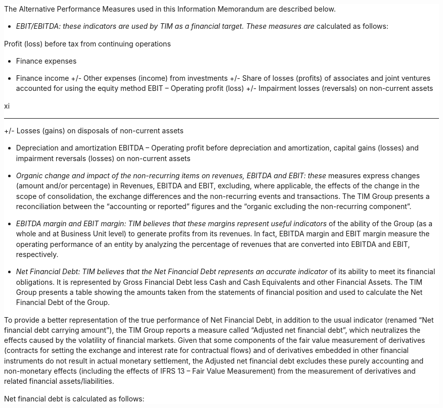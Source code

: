 The Alternative Performance Measures used in this Information Memorandum are described below.

- _EBIT/EBITDA: these indicators are used by TIM as a financial target. These measures are_
calculated as follows:

Profit (loss) before tax from continuing operations
+ Finance expenses

 - Finance income
+/- Other expenses (income) from investments
+/- Share of losses (profits) of associates and joint ventures accounted for using the equity method
EBIT – Operating profit (loss)
+/- Impairment losses (reversals) on non-current assets

xi


-----

+/- Losses (gains) on disposals of non-current assets
+ Depreciation and amortization
EBITDA – Operating profit before depreciation and amortization, capital gains (losses) and impairment reversals (losses) on non-current
assets

- _Organic change and impact of the non-recurring items on revenues, EBITDA and EBIT: these_
measures express changes (amount and/or percentage) in Revenues, EBITDA and EBIT,
excluding, where applicable, the effects of the change in the scope of consolidation, the
exchange differences and the non-recurring events and transactions. The TIM Group presents
a reconciliation between the “accounting or reported” figures and the “organic excluding the
non-recurring component”.

- _EBITDA margin and EBIT margin: TIM believes that these margins represent useful indicators_
of the ability of the Group (as a whole and at Business Unit level) to generate profits from its
revenues. In fact, EBITDA margin and EBIT margin measure the operating performance of an
entity by analyzing the percentage of revenues that are converted into EBITDA and EBIT,
respectively.

- _Net Financial Debt: TIM believes that the Net Financial Debt represents an accurate indicator_
of its ability to meet its financial obligations. It is represented by Gross Financial Debt less
Cash and Cash Equivalents and other Financial Assets. The TIM Group presents a table
showing the amounts taken from the statements of financial position and used to calculate the
Net Financial Debt of the Group.

To provide a better representation of the true performance of Net Financial Debt, in addition to
the usual indicator (renamed “Net financial debt carrying amount”), the TIM Group reports a
measure called “Adjusted net financial debt”, which neutralizes the effects caused by the
volatility of financial markets. Given that some components of the fair value measurement of
derivatives (contracts for setting the exchange and interest rate for contractual flows) and of
derivatives embedded in other financial instruments do not result in actual monetary settlement,
the Adjusted net financial debt excludes these purely accounting and non-monetary effects
(including the effects of IFRS 13 – Fair Value Measurement) from the measurement of
derivatives and related financial assets/liabilities.

Net financial debt is calculated as follows:
